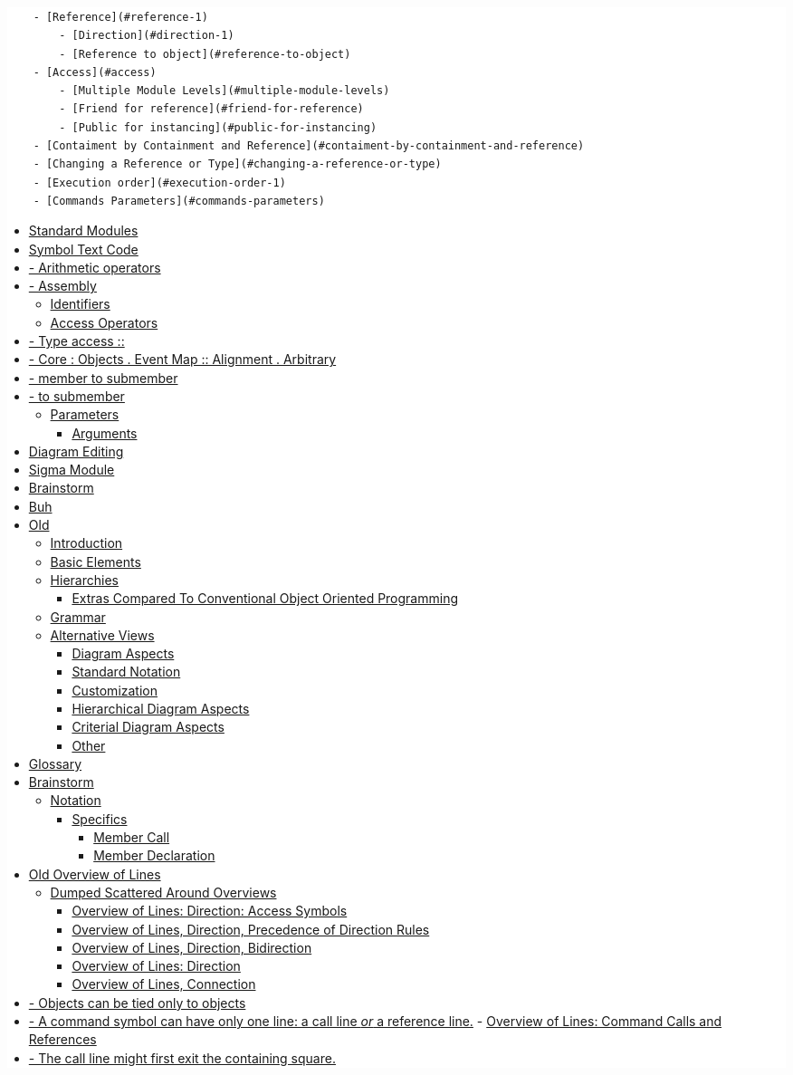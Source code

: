        - [Reference](#reference-1)
            - [Direction](#direction-1)
            - [Reference to object](#reference-to-object)
        - [Access](#access)
            - [Multiple Module Levels](#multiple-module-levels)
            - [Friend for reference](#friend-for-reference)
            - [Public for instancing](#public-for-instancing)
        - [Contaiment by Containment and Reference](#contaiment-by-containment-and-reference)
        - [Changing a Reference or Type](#changing-a-reference-or-type)
        - [Execution order](#execution-order-1)
        - [Commands Parameters](#commands-parameters)
- [Standard Modules](#standard-modules)
- [Symbol Text Code](#symbol-text-code)
- [- Arithmetic operators](#--arithmetic-operators)
- [- Assembly](#--assembly)
    - [Identifiers](#identifiers-2)
    - [Access Operators](#access-operators-1)
- [- Type access ::](#--type-access-)
- [- Core : Objects . Event Map :: Alignment . Arbitrary](#--core--objects--event-map--alignment--arbitrary)
- [- member to submember](#--member-to-submember)
- [- to submember](#--to-submember)
    - [Parameters](#parameters-1)
        - [Arguments](#arguments)
- [Diagram Editing](#diagram-editing)
- [Sigma Module](#sigma-module)
- [Brainstorm](#brainstorm-23)
- [Buh](#buh)
- [Old](#old-8)
    - [Introduction](#introduction-3)
    - [Basic Elements](#basic-elements)
    - [Hierarchies](#hierarchies)
        - [Extras Compared To Conventional Object Oriented Programming](#extras-compared-to-conventional-object-oriented-programming)
    - [Grammar](#grammar)
    - [Alternative Views](#alternative-views)
        - [Diagram Aspects](#diagram-aspects)
        - [Standard Notation](#standard-notation)
        - [Customization](#customization)
        - [Hierarchical Diagram Aspects](#hierarchical-diagram-aspects)
        - [Criterial Diagram Aspects](#criterial-diagram-aspects)
        - [Other](#other-4)
- [Glossary](#glossary)
- [Brainstorm](#brainstorm-24)
    - [Notation](#notation)
        - [Specifics](#specifics)
            - [Member Call](#member-call)
            - [Member Declaration](#member-declaration)
- [Old Overview of Lines](#old-overview-of-lines)
    - [Dumped Scattered Around Overviews](#dumped-scattered-around-overviews)
        - [Overview of Lines: Direction: Access Symbols](#overview-of-lines-direction-access-symbols)
        - [Overview of Lines, Direction, Precedence of Direction Rules](#overview-of-lines-direction-precedence-of-direction-rules)
        - [Overview of Lines, Direction, Bidirection](#overview-of-lines-direction-bidirection)
        - [Overview of Lines: Direction](#overview-of-lines-direction)
        - [Overview of Lines, Connection](#overview-of-lines-connection)
- [- Objects can be tied only to objects](#--objects-can-be-tied-only-to-objects)
- [- A command symbol can have only one line: a call line *or* a reference line.](#--a-command-symbol-can-have-only-one-line-a-call-line-or-a-reference-line)
        - [Overview of Lines: Command Calls and References](#overview-of-lines-command-calls-and-references)
- [- The call line might first exit the containing square.](#--the-call-line-might-first-exit-the-containing-square)